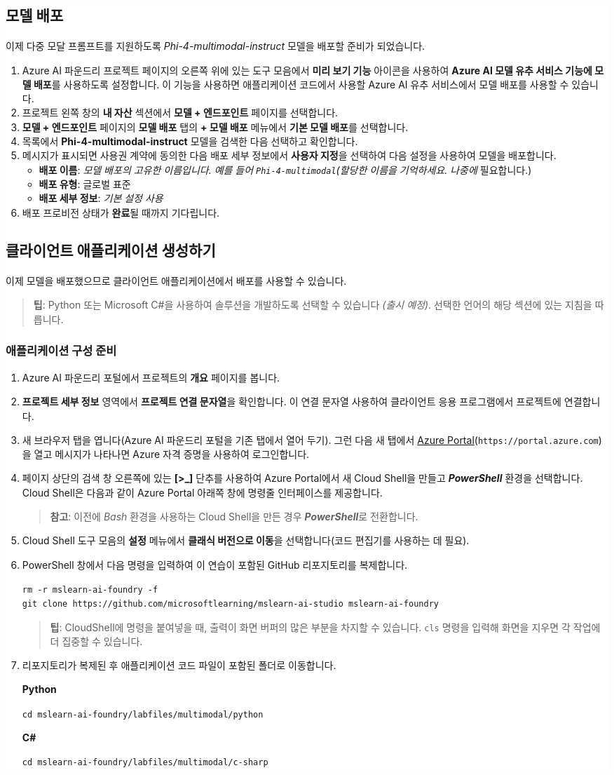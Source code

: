 ## 모델 배포

이제 다중 모달 프롬프트를 지원하도록 *Phi-4-multimodal-instruct* 모델을 배포할 준비가 되었습니다.

1. Azure AI 파운드리 프로젝트 페이지의 오른쪽 위에 있는 도구 모음에서 **미리 보기 기능** 아이콘을 사용하여 **Azure AI 모델 유추 서비스 기능에 모델 배포**를 사용하도록 설정합니다. 이 기능을 사용하면 애플리케이션 코드에서 사용할 Azure AI 유추 서비스에서 모델 배포를 사용할 수 있습니다.
2. 프로젝트 왼쪽 창의 **내 자산** 섹션에서 **모델 + 엔드포인트** 페이지를 선택합니다.
3. **모델 + 엔드포인트** 페이지의 **모델 배포** 탭의 **+ 모델 배포** 메뉴에서 **기본 모델 배포**를 선택합니다.
4. 목록에서 **Phi-4-multimodal-instruct** 모델을 검색한 다음 선택하고 확인합니다.
5. 메시지가 표시되면 사용권 계약에 동의한 다음 배포 세부 정보에서 **사용자 지정**을 선택하여 다음 설정을 사용하여 모델을 배포합니다.
    - **배포 이름**: *모델 배포의 고유한 이름입니다. 예를 들어 `Phi-4-multimodal`(할당한 이름을 기억하세요. 나중에* 필요합니다.)
    - **배포 유형**: 글로벌 표준
    - **배포 세부 정보**: *기본 설정 사용*
6. 배포 프로비전 상태가 **완료**될 때까지 기다립니다.

## 클라이언트 애플리케이션 생성하기

이제 모델을 배포했으므로 클라이언트 애플리케이션에서 배포를 사용할 수 있습니다.

> **팁**: Python 또는 Microsoft C#을 사용하여 솔루션을 개발하도록 선택할 수 있습니다 *(출시 예정)*. 선택한 언어의 해당 섹션에 있는 지침을 따릅니다.

### 애플리케이션 구성 준비

1. Azure AI 파운드리 포털에서 프로젝트의 **개요** 페이지를 봅니다.
2. **프로젝트 세부 정보** 영역에서 **프로젝트 연결 문자열**을 확인합니다. 이 연결 문자열 사용하여 클라이언트 응용 프로그램에서 프로젝트에 연결합니다.
3. 새 브라우저 탭을 엽니다(Azure AI 파운드리 포털을 기존 탭에서 열어 두기). 그런 다음 새 탭에서 [Azure Portal](https://portal.azure.com)(`https://portal.azure.com`)을 열고 메시지가 나타나면 Azure 자격 증명을 사용하여 로그인합니다.
4. 페이지 상단의 검색 창 오른쪽에 있는 **[\>_]** 단추를 사용하여 Azure Portal에서 새 Cloud Shell을 만들고 ***PowerShell*** 환경을 선택합니다. Cloud Shell은 다음과 같이 Azure Portal 아래쪽 창에 명령줄 인터페이스를 제공합니다.

    > **참고**: 이전에 *Bash* 환경을 사용하는 Cloud Shell을 만든 경우 ***PowerShell***로 전환합니다.

5. Cloud Shell 도구 모음의 **설정** 메뉴에서 **클래식 버전으로 이동**을 선택합니다(코드 편집기를 사용하는 데 필요).

6. PowerShell 창에서 다음 명령을 입력하여 이 연습이 포함된 GitHub 리포지토리를 복제합니다.

    ```
    rm -r mslearn-ai-foundry -f
    git clone https://github.com/microsoftlearning/mslearn-ai-studio mslearn-ai-foundry
    ```

    > **팁**: CloudShell에 명령을 붙여넣을 때, 출력이 화면 버퍼의 많은 부분을 차지할 수 있습니다. `cls` 명령을 입력해 화면을 지우면 각 작업에 더 집중할 수 있습니다.

7. 리포지토리가 복제된 후 애플리케이션 코드 파일이 포함된 폴더로 이동합니다.  

    **Python**

    ```
   cd mslearn-ai-foundry/labfiles/multimodal/python
    ```

    **C#**

    ```
   cd mslearn-ai-foundry/labfiles/multimodal/c-sharp
    ```
